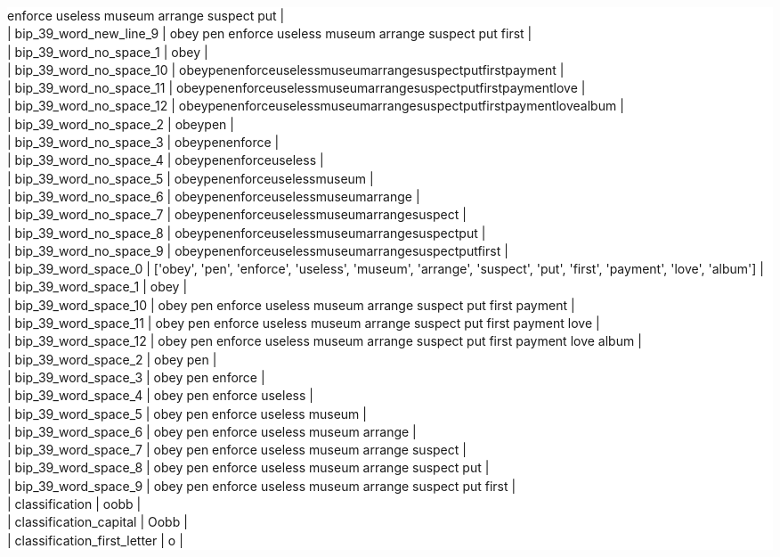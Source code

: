enforce
useless
museum
arrange
suspect
put |  
| bip_39_word_new_line_9 | obey
pen
enforce
useless
museum
arrange
suspect
put
first |  
| bip_39_word_no_space_1 | obey |  
| bip_39_word_no_space_10 | obeypenenforceuselessmuseumarrangesuspectputfirstpayment |  
| bip_39_word_no_space_11 | obeypenenforceuselessmuseumarrangesuspectputfirstpaymentlove |  
| bip_39_word_no_space_12 | obeypenenforceuselessmuseumarrangesuspectputfirstpaymentlovealbum |  
| bip_39_word_no_space_2 | obeypen |  
| bip_39_word_no_space_3 | obeypenenforce |  
| bip_39_word_no_space_4 | obeypenenforceuseless |  
| bip_39_word_no_space_5 | obeypenenforceuselessmuseum |  
| bip_39_word_no_space_6 | obeypenenforceuselessmuseumarrange |  
| bip_39_word_no_space_7 | obeypenenforceuselessmuseumarrangesuspect |  
| bip_39_word_no_space_8 | obeypenenforceuselessmuseumarrangesuspectput |  
| bip_39_word_no_space_9 | obeypenenforceuselessmuseumarrangesuspectputfirst |  
| bip_39_word_space_0 | ['obey', 'pen', 'enforce', 'useless', 'museum', 'arrange', 'suspect', 'put', 'first', 'payment', 'love', 'album'] |  
| bip_39_word_space_1 | obey |  
| bip_39_word_space_10 | obey pen enforce useless museum arrange suspect put first payment |  
| bip_39_word_space_11 | obey pen enforce useless museum arrange suspect put first payment love |  
| bip_39_word_space_12 | obey pen enforce useless museum arrange suspect put first payment love album |  
| bip_39_word_space_2 | obey pen |  
| bip_39_word_space_3 | obey pen enforce |  
| bip_39_word_space_4 | obey pen enforce useless |  
| bip_39_word_space_5 | obey pen enforce useless museum |  
| bip_39_word_space_6 | obey pen enforce useless museum arrange |  
| bip_39_word_space_7 | obey pen enforce useless museum arrange suspect |  
| bip_39_word_space_8 | obey pen enforce useless museum arrange suspect put |  
| bip_39_word_space_9 | obey pen enforce useless museum arrange suspect put first |  
| classification | oobb |  
| classification_capital | Oobb |  
| classification_first_letter | o |  
